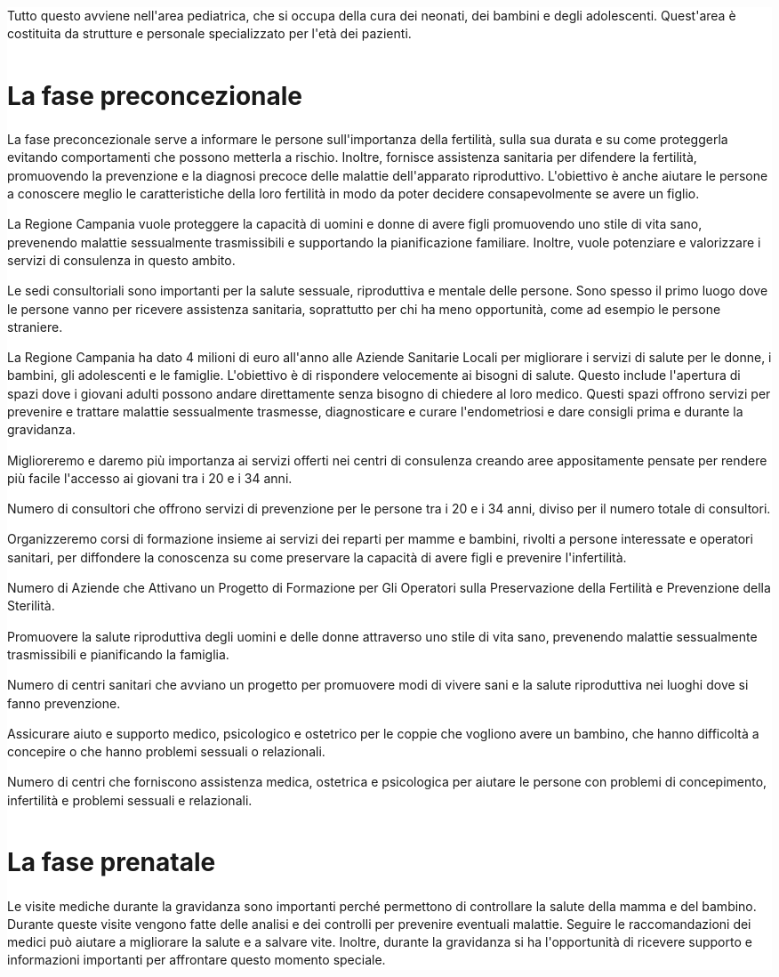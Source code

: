 Tutto questo avviene nell'area pediatrica, che si occupa della cura dei neonati, dei bambini e degli adolescenti. Quest'area è costituita da strutture e personale specializzato per l'età dei pazienti.

# La fase preconcezionale
La fase preconcezionale serve a informare le persone sull'importanza della fertilità, sulla sua durata e su come proteggerla evitando comportamenti che possono metterla a rischio. Inoltre, fornisce assistenza sanitaria per difendere la fertilità, promuovendo la prevenzione e la diagnosi precoce delle malattie dell'apparato riproduttivo. L'obiettivo è anche aiutare le persone a conoscere meglio le caratteristiche della loro fertilità in modo da poter decidere consapevolmente se avere un figlio.

La Regione Campania vuole proteggere la capacità di uomini e donne di avere figli promuovendo uno stile di vita sano, prevenendo malattie sessualmente trasmissibili e supportando la pianificazione familiare. Inoltre, vuole potenziare e valorizzare i servizi di consulenza in questo ambito.

Le sedi consultoriali sono importanti per la salute sessuale, riproduttiva e mentale delle persone. Sono spesso il primo luogo dove le persone vanno per ricevere assistenza sanitaria, soprattutto per chi ha meno opportunità, come ad esempio le persone straniere.

La Regione Campania ha dato 4 milioni di euro all'anno alle Aziende Sanitarie Locali per migliorare i servizi di salute per le donne, i bambini, gli adolescenti e le famiglie. L'obiettivo è di rispondere velocemente ai bisogni di salute. Questo include l'apertura di spazi dove i giovani adulti possono andare direttamente senza bisogno di chiedere al loro medico. Questi spazi offrono servizi per prevenire e trattare malattie sessualmente trasmesse, diagnosticare e curare l'endometriosi e dare consigli prima e durante la gravidanza.

Miglioreremo e daremo più importanza ai servizi offerti nei centri di consulenza creando aree appositamente pensate per rendere più facile l'accesso ai giovani tra i 20 e i 34 anni.

Numero di consultori che offrono servizi di prevenzione per le persone tra i 20 e i 34 anni, diviso per il numero totale di consultori.

Organizzeremo corsi di formazione insieme ai servizi dei reparti per mamme e bambini, rivolti a persone interessate e operatori sanitari, per diffondere la conoscenza su come preservare la capacità di avere figli e prevenire l'infertilità.

Numero di Aziende che Attivano un Progetto di Formazione per Gli Operatori sulla Preservazione della Fertilità e Prevenzione della Sterilità.

Promuovere la salute riproduttiva degli uomini e delle donne attraverso uno stile di vita sano, prevenendo malattie sessualmente trasmissibili e pianificando la famiglia.

Numero di centri sanitari che avviano un progetto per promuovere modi di vivere sani e la salute riproduttiva nei luoghi dove si fanno prevenzione.

Assicurare aiuto e supporto medico, psicologico e ostetrico per le coppie che vogliono avere un bambino, che hanno difficoltà a concepire o che hanno problemi sessuali o relazionali.

Numero di centri che forniscono assistenza medica, ostetrica e psicologica per aiutare le persone con problemi di concepimento, infertilità e problemi sessuali e relazionali.

# La fase prenatale
Le visite mediche durante la gravidanza sono importanti perché permettono di controllare la salute della mamma e del bambino. Durante queste visite vengono fatte delle analisi e dei controlli per prevenire eventuali malattie. Seguire le raccomandazioni dei medici può aiutare a migliorare la salute e a salvare vite. Inoltre, durante la gravidanza si ha l'opportunità di ricevere supporto e informazioni importanti per affrontare questo momento speciale.
